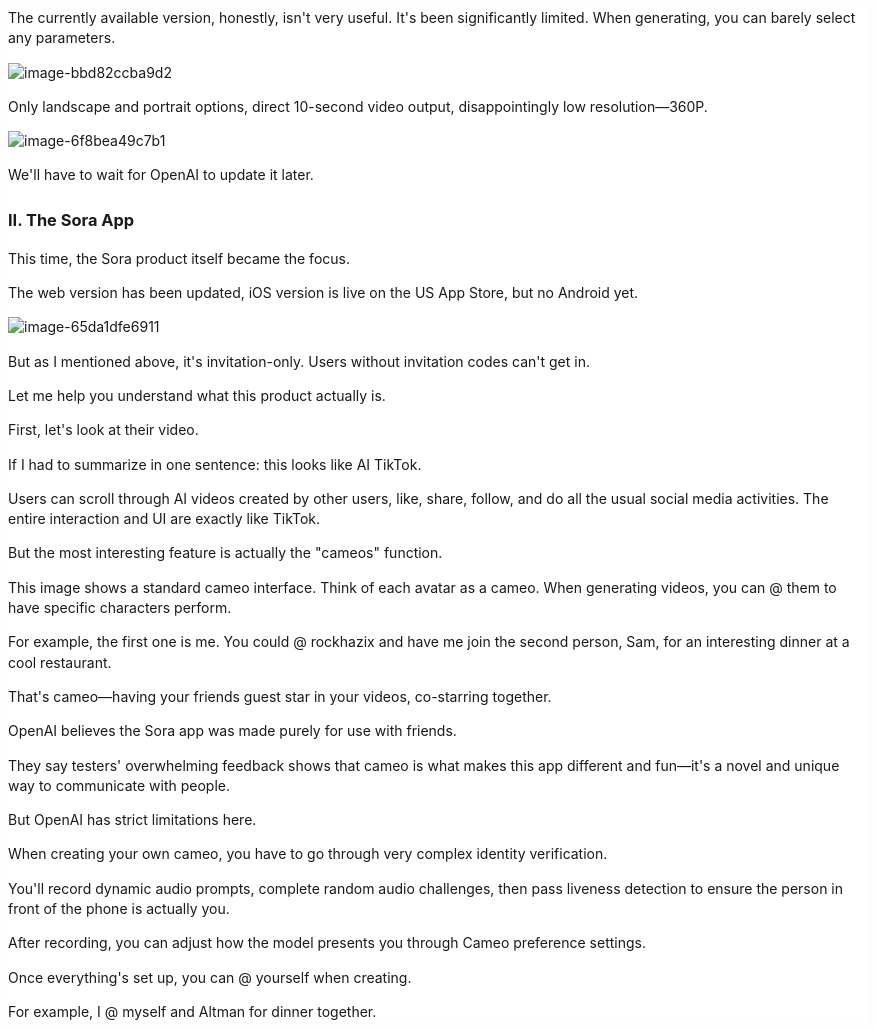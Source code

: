 The currently available version, honestly, isn't very useful. It's been significantly limited. When generating, you can barely select any parameters.

![image-bbd82ccba9d2](https://img.aiphotoprompt.net/2025/10/c21e5120ad245d5f4f2bd062412388ff.png)

Only landscape and portrait options, direct 10-second video output, disappointingly low resolution—360P.

![image-6f8bea49c7b1](https://img.aiphotoprompt.net/2025/10/cb4318ba82daff0af39db87521fe34b6.png)

We'll have to wait for OpenAI to update it later.

  

### **II. The Sora App**

This time, the Sora product itself became the focus.

The web version has been updated, iOS version is live on the US App Store, but no Android yet.

![image-65da1dfe6911](https://img.aiphotoprompt.net/2025/10/05f45beeb14afea3cc8e88e71119ab4d.png)

But as I mentioned above, it's invitation-only. Users without invitation codes can't get in.

Let me help you understand what this product actually is.

First, let's look at their video.

If I had to summarize in one sentence: this looks like AI TikTok.

Users can scroll through AI videos created by other users, like, share, follow, and do all the usual social media activities. The entire interaction and UI are exactly like TikTok.

But the most interesting feature is actually the "cameos" function.

This image shows a standard cameo interface. Think of each avatar as a cameo. When generating videos, you can @ them to have specific characters perform.

For example, the first one is me. You could @ rockhazix and have me join the second person, Sam, for an interesting dinner at a cool restaurant.

That's cameo—having your friends guest star in your videos, co-starring together.

OpenAI believes the Sora app was made purely for use with friends.

They say testers' overwhelming feedback shows that cameo is what makes this app different and fun—it's a novel and unique way to communicate with people.

But OpenAI has strict limitations here.

When creating your own cameo, you have to go through very complex identity verification.

You'll record dynamic audio prompts, complete random audio challenges, then pass liveness detection to ensure the person in front of the phone is actually you.

After recording, you can adjust how the model presents you through Cameo preference settings.

Once everything's set up, you can @ yourself when creating.

For example, I @ myself and Altman for dinner together.
